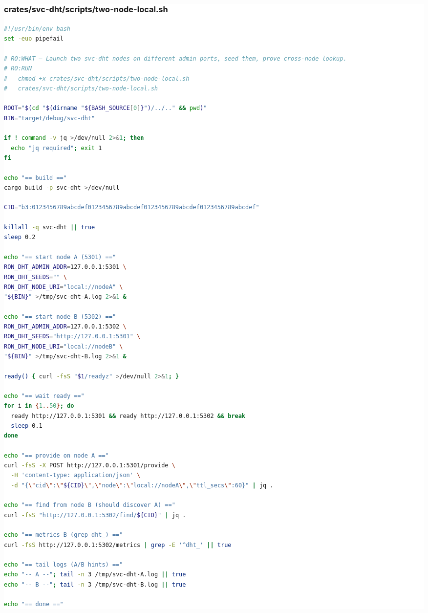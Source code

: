 ### crates/svc-dht/scripts/two-node-local.sh
<a id="crates-svc-dht-scripts-two-node-local-sh"></a>

```bash
#!/usr/bin/env bash
set -euo pipefail

# RO:WHAT — Launch two svc-dht nodes on different admin ports, seed them, prove cross-node lookup.
# RO:RUN
#   chmod +x crates/svc-dht/scripts/two-node-local.sh
#   crates/svc-dht/scripts/two-node-local.sh

ROOT="$(cd "$(dirname "${BASH_SOURCE[0]}")/../.." && pwd)"
BIN="target/debug/svc-dht"

if ! command -v jq >/dev/null 2>&1; then
  echo "jq required"; exit 1
fi

echo "== build =="
cargo build -p svc-dht >/dev/null

CID="b3:0123456789abcdef0123456789abcdef0123456789abcdef0123456789abcdef"

killall -q svc-dht || true
sleep 0.2

echo "== start node A (5301) =="
RON_DHT_ADMIN_ADDR=127.0.0.1:5301 \
RON_DHT_SEEDS="" \
RON_DHT_NODE_URI="local://nodeA" \
"${BIN}" >/tmp/svc-dht-A.log 2>&1 &

echo "== start node B (5302) =="
RON_DHT_ADMIN_ADDR=127.0.0.1:5302 \
RON_DHT_SEEDS="http://127.0.0.1:5301" \
RON_DHT_NODE_URI="local://nodeB" \
"${BIN}" >/tmp/svc-dht-B.log 2>&1 &

ready() { curl -fsS "$1/readyz" >/dev/null 2>&1; }

echo "== wait ready =="
for i in {1..50}; do
  ready http://127.0.0.1:5301 && ready http://127.0.0.1:5302 && break
  sleep 0.1
done

echo "== provide on node A =="
curl -fsS -X POST http://127.0.0.1:5301/provide \
  -H 'content-type: application/json' \
  -d "{\"cid\":\"${CID}\",\"node\":\"local://nodeA\",\"ttl_secs\":60}" | jq .

echo "== find from node B (should discover A) =="
curl -fsS "http://127.0.0.1:5302/find/${CID}" | jq .

echo "== metrics B (grep dht_) =="
curl -fsS http://127.0.0.1:5302/metrics | grep -E '^dht_' || true

echo "== tail logs (A/B hints) =="
echo "-- A --"; tail -n 3 /tmp/svc-dht-A.log || true
echo "-- B --"; tail -n 3 /tmp/svc-dht-B.log || true

echo "== done =="
```